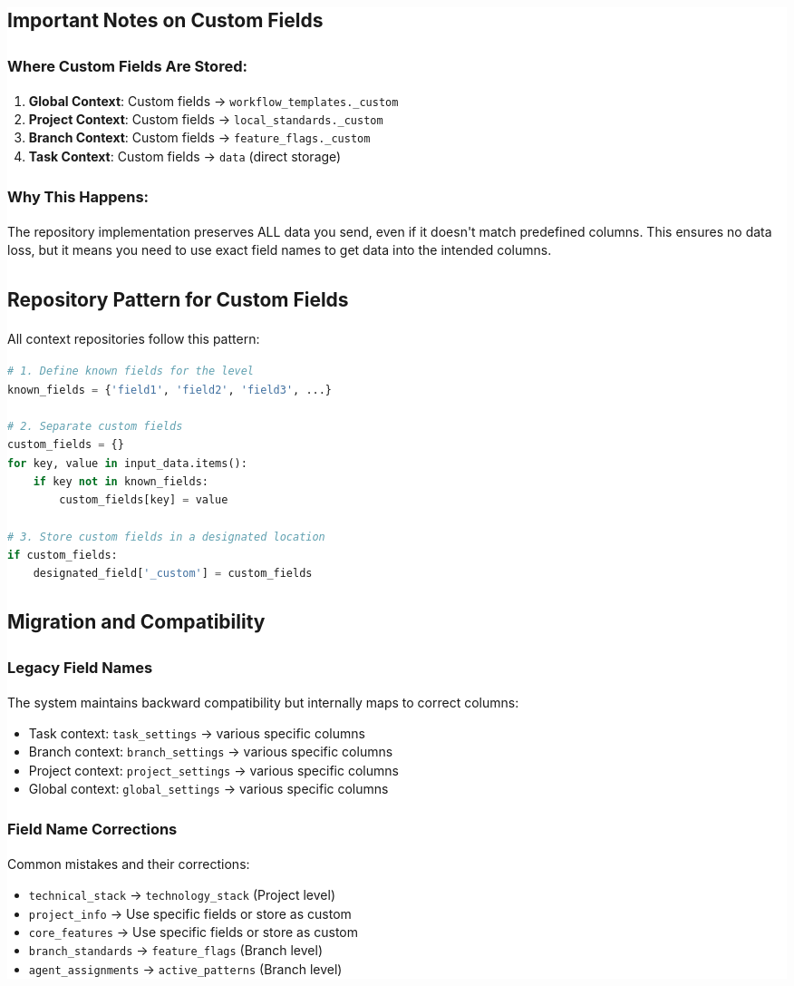 ## Important Notes on Custom Fields

### Where Custom Fields Are Stored:
1. **Global Context**: Custom fields → `workflow_templates._custom`
2. **Project Context**: Custom fields → `local_standards._custom`
3. **Branch Context**: Custom fields → `feature_flags._custom`
4. **Task Context**: Custom fields → `data` (direct storage)

### Why This Happens:
The repository implementation preserves ALL data you send, even if it doesn't match predefined columns. This ensures no data loss, but it means you need to use exact field names to get data into the intended columns.

## Repository Pattern for Custom Fields

All context repositories follow this pattern:

```python
# 1. Define known fields for the level
known_fields = {'field1', 'field2', 'field3', ...}

# 2. Separate custom fields
custom_fields = {}
for key, value in input_data.items():
    if key not in known_fields:
        custom_fields[key] = value

# 3. Store custom fields in a designated location
if custom_fields:
    designated_field['_custom'] = custom_fields
```

## Migration and Compatibility

### Legacy Field Names
The system maintains backward compatibility but internally maps to correct columns:
- Task context: `task_settings` → various specific columns
- Branch context: `branch_settings` → various specific columns
- Project context: `project_settings` → various specific columns
- Global context: `global_settings` → various specific columns

### Field Name Corrections
Common mistakes and their corrections:
- `technical_stack` → `technology_stack` (Project level)
- `project_info` → Use specific fields or store as custom
- `core_features` → Use specific fields or store as custom
- `branch_standards` → `feature_flags` (Branch level)
- `agent_assignments` → `active_patterns` (Branch level)
